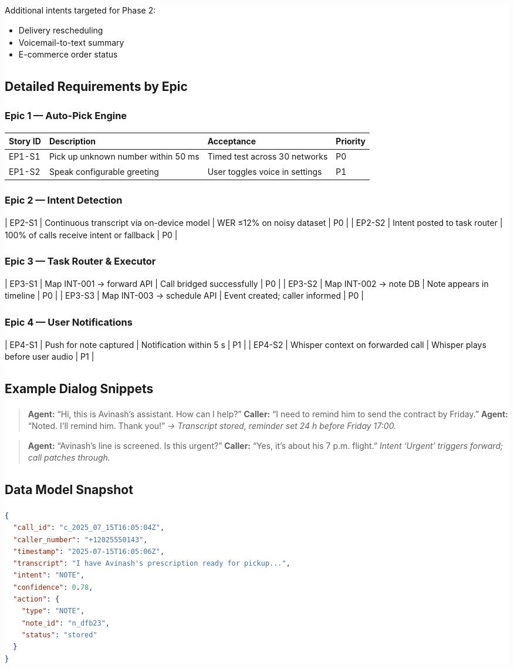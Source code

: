 Additional intents targeted for Phase 2:

- Delivery rescheduling
- Voicemail-to-text summary
- E-commerce order status


## Detailed Requirements by Epic

### Epic 1 — Auto-Pick Engine

| Story ID | Description | Acceptance | Priority |
| :-- | :-- | :-- | :-- |
| EP1-S1 | Pick up unknown number within 50 ms | Timed test across 30 networks | P0 |
| EP1-S2 | Speak configurable greeting | User toggles voice in settings | P1 |

### Epic 2 — Intent Detection

| EP2-S1 | Continuous transcript via on-device model | WER ≤12% on noisy dataset | P0 |
| EP2-S2 | Intent posted to task router | 100% of calls receive intent or fallback | P0 |

### Epic 3 — Task Router \& Executor

| EP3-S1 | Map INT-001 → forward API | Call bridged successfully | P0 |
| EP3-S2 | Map INT-002 → note DB | Note appears in timeline | P0 |
| EP3-S3 | Map INT-003 → schedule API | Event created; caller informed | P0 |

### Epic 4 — User Notifications

| EP4-S1 | Push for note captured | Notification within 5 s | P1 |
| EP4-S2 | Whisper context on forwarded call | Whisper plays before user audio | P1 |

## Example Dialog Snippets

> **Agent:** “Hi, this is Avinash’s assistant. How can I help?”
> **Caller:** “I need to remind him to send the contract by Friday.”
> **Agent:** “Noted. I’ll remind him. Thank you!”
> _→ Transcript stored, reminder set 24 h before Friday 17:00._

> **Agent:** “Avinash’s line is screened. Is this urgent?”
> **Caller:** “Yes, it’s about his 7 p.m. flight.”
> _Intent ‘Urgent’ triggers forward; call patches through._

## Data Model Snapshot

```json
{
  "call_id": "c_2025_07_15T16:05:04Z",
  "caller_number": "+12025550143",
  "timestamp": "2025-07-15T16:05:06Z",
  "transcript": "I have Avinash's prescription ready for pickup...",
  "intent": "NOTE",
  "confidence": 0.78,
  "action": {
    "type": "NOTE",
    "note_id": "n_dfb23",
    "status": "stored"
  }
}
```